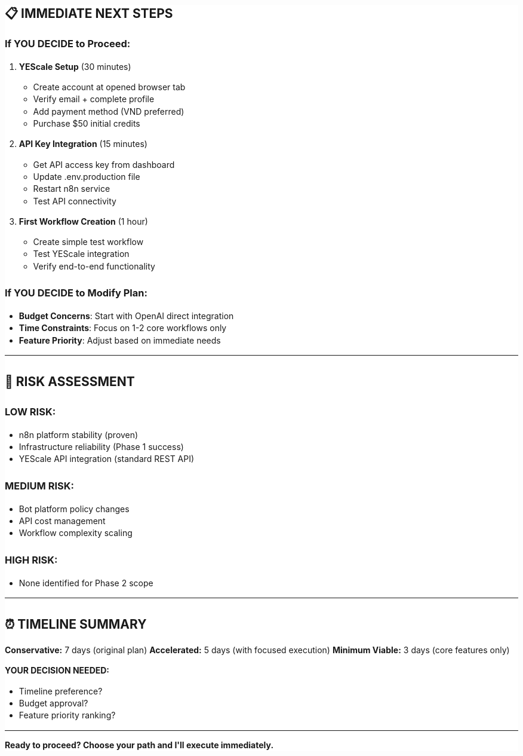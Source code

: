
## 📋 IMMEDIATE NEXT STEPS

### **If YOU DECIDE to Proceed:**

1. **YEScale Setup** (30 minutes)
   - Create account at opened browser tab
   - Verify email + complete profile
   - Add payment method (VND preferred)
   - Purchase $50 initial credits

2. **API Key Integration** (15 minutes)
   - Get API access key from dashboard
   - Update .env.production file
   - Restart n8n service
   - Test API connectivity

3. **First Workflow Creation** (1 hour)
   - Create simple test workflow
   - Test YEScale integration
   - Verify end-to-end functionality

### **If YOU DECIDE to Modify Plan:**

- **Budget Concerns**: Start with OpenAI direct integration
- **Time Constraints**: Focus on 1-2 core workflows only
- **Feature Priority**: Adjust based on immediate needs

---

## 🚨 RISK ASSESSMENT

### **LOW RISK:**
- n8n platform stability (proven)
- Infrastructure reliability (Phase 1 success)
- YEScale API integration (standard REST API)

### **MEDIUM RISK:**
- Bot platform policy changes
- API cost management
- Workflow complexity scaling

### **HIGH RISK:**
- None identified for Phase 2 scope

---

## ⏰ TIMELINE SUMMARY

**Conservative:** 7 days (original plan)
**Accelerated:** 5 days (with focused execution)
**Minimum Viable:** 3 days (core features only)

**YOUR DECISION NEEDED:**
- Timeline preference?
- Budget approval?
- Feature priority ranking?

---

**Ready to proceed? Choose your path and I'll execute immediately.**
